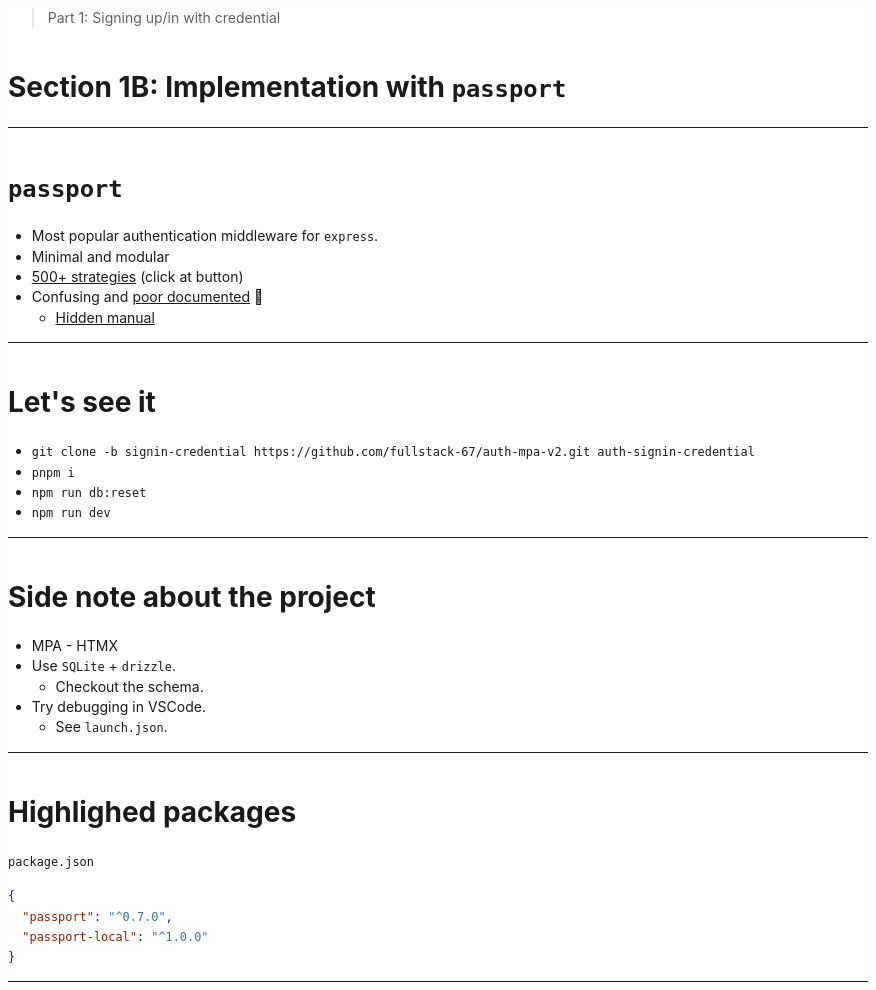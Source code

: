 
> Part 1: Signing up/in with credential

# Section 1B: Implementation with `passport`

---

# `passport`

- Most popular authentication middleware for `express`.
- Minimal and modular
- [500+ strategies](https://www.passportjs.org/) (click at button)
- Confusing and [poor documented](https://www.reddit.com/r/node/comments/vbuv2s/passportjs_alternatives_in_2022/?rdt=52617) 🤣
  - [Hidden manual](https://github.com/jwalton/passport-api-docs)

---

# Let's see it

- `git clone -b signin-credential https://github.com/fullstack-67/auth-mpa-v2.git auth-signin-credential`
- `pnpm i`
- `npm run db:reset`
- `npm run dev`

---

# Side note about the project

- MPA - HTMX
- Use `SQLite` + `drizzle`.
  - Checkout the schema.
- Try debugging in VSCode.
  - See `launch.json`.

---

# Highlighed packages

`package.json`

```json
{
  "passport": "^0.7.0",
  "passport-local": "^1.0.0"
}
```

---

